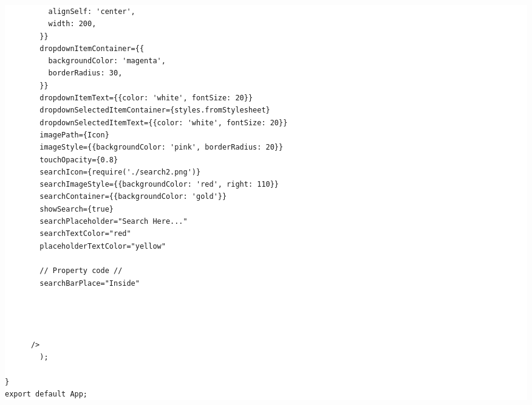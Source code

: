 ```
          alignSelf: 'center',
          width: 200,
        }}
        dropdownItemContainer={{
          backgroundColor: 'magenta',
          borderRadius: 30,
        }}
        dropdownItemText={{color: 'white', fontSize: 20}}
        dropdownSelectedItemContainer={styles.fromStylesheet}
        dropdownSelectedItemText={{color: 'white', fontSize: 20}}
        imagePath={Icon}
        imageStyle={{backgroundColor: 'pink', borderRadius: 20}}
        touchOpacity={0.8}
        searchIcon={require('./search2.png')}
        searchImageStyle={{backgroundColor: 'red', right: 110}}
        searchContainer={{backgroundColor: 'gold'}}
        showSearch={true}
        searchPlaceholder="Search Here..."
        searchTextColor="red"
        placeholderTextColor="yellow"
        
        // Property code //
        searchBarPlace="Inside"

    


      />
        );

}
export default App;
```
